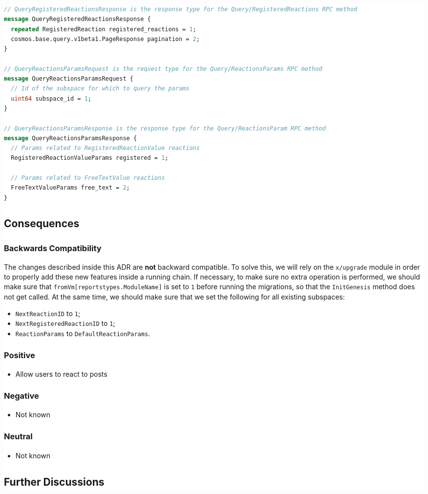 ```protobuf
// QueryRegisteredReactionsResponse is the response type for the Query/RegisteredReactions RPC method
message QueryRegisteredReactionsResponse {
  repeated RegisteredReaction registered_reactions = 1;
  cosmos.base.query.v1beta1.PageResponse pagination = 2;
}

// QueryReactionsParamsRequest is the request type for the Query/ReactionsParams RPC method
message QueryReactionsParamsRequest {
  // Id of the subspace for which to query the params
  uint64 subspace_id = 1;
}

// QueryReactionsParamsResponse is the response type for the Query/ReactionsParam RPC method
message QueryReactionsParamsResponse {
  // Params related to RegisteredReactionValue reactions
  RegisteredReactionValueParams registered = 1;

  // Params related to FreeTextValue reactions
  FreeTextValueParams free_text = 2;
}
```

## Consequences

### Backwards Compatibility

The changes described inside this ADR are **not** backward compatible. To solve this, we will rely on the `x/upgrade` module in order to properly add these new features inside a running chain. If necessary, to make sure no extra operation is performed, we should make sure that `fromVm[reportstypes.ModuleName]` is set to `1` before running the migrations, so that the `InitGenesis` method does not get called. At the same time, we should make sure that we set the following for all existing subspaces:
- `NextReactionID` to `1`;
- `NextRegisteredReactionID` to `1`;
- `ReactionParams` to `DefaultReactionParams`. 

### Positive

- Allow users to react to posts

### Negative

- Not known

### Neutral

- Not known

## Further Discussions
